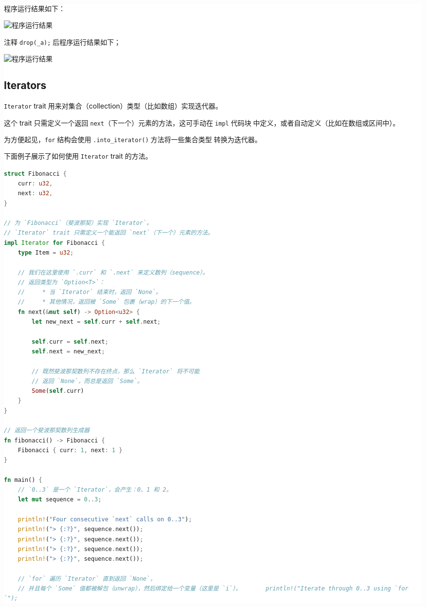 程序运行结果如下：

![程序运行结果](https://doc.shiyanlou.com/courses/uid1172186-20200107-1578383124/wm)

注释 `drop(_a);` 后程序运行结果如下；

![程序运行结果](https://doc.shiyanlou.com/courses/uid1172186-20200107-1578383126/wm)

## Iterators

`Iterator` trait 用来对集合（collection）类型（比如数组）实现迭代器。

这个 trait 只需定义一个返回 `next`（下一个）元素的方法，这可手动在 `impl` 代码块
中定义，或者自动定义（比如在数组或区间中）。

为方便起见，`for` 结构会使用 `.into_iterator()` 方法将一些集合类型
转换为迭代器。

下面例子展示了如何使用 `Iterator` trait 的方法。

```rust
struct Fibonacci {
    curr: u32,
    next: u32,
}

// 为 `Fibonacci`（斐波那契）实现 `Iterator`。
// `Iterator` trait 只需定义一个能返回 `next`（下一个）元素的方法。
impl Iterator for Fibonacci {
    type Item = u32;

    // 我们在这里使用 `.curr` 和 `.next` 来定义数列（sequence）。
    // 返回类型为 `Option<T>`：
    //     * 当 `Iterator` 结束时，返回 `None`。
    //     * 其他情况，返回被 `Some` 包裹（wrap）的下一个值。
    fn next(&mut self) -> Option<u32> {
        let new_next = self.curr + self.next;

        self.curr = self.next;
        self.next = new_next;

        // 既然斐波那契数列不存在终点，那么 `Iterator` 将不可能
        // 返回 `None`，而总是返回 `Some`。
        Some(self.curr)
    }
}

// 返回一个斐波那契数列生成器
fn fibonacci() -> Fibonacci {
    Fibonacci { curr: 1, next: 1 }
}

fn main() {
    // `0..3` 是一个 `Iterator`，会产生：0、1 和 2。
    let mut sequence = 0..3;

    println!("Four consecutive `next` calls on 0..3");
    println!("> {:?}", sequence.next());
    println!("> {:?}", sequence.next());
    println!("> {:?}", sequence.next());
    println!("> {:?}", sequence.next());

    // `for` 遍历 `Iterator` 直到返回 `None`，
    // 并且每个 `Some` 值都被解包（unwrap），然后绑定给一个变量（这里是 `i`）。       println!("Iterate through 0..3 using `for`");
```